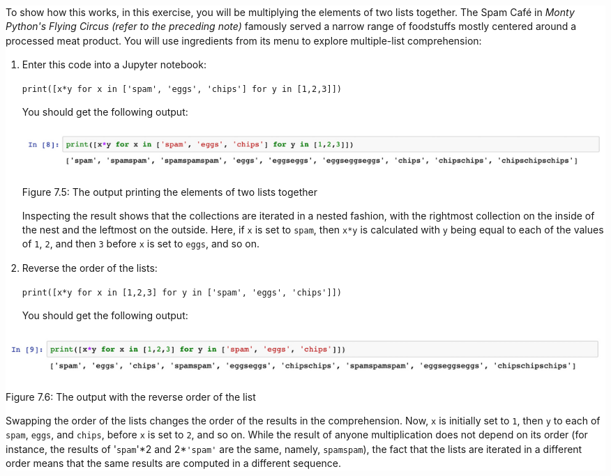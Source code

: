To show how this works, in this exercise, you will be multiplying the
elements of two lists together. The Spam Café in *Monty Python\'s Flying
Circus (refer to the preceding note)* famously served a narrow range of
foodstuffs mostly centered around a processed meat product. You will use
ingredients from its menu to explore multiple-list comprehension:

1.  Enter this code into a Jupyter notebook:


    ```
    print([x*y for x in ['spam', 'eggs', 'chips'] for y in [1,2,3]])
    ```

    You should get the following output:

    
    ![](./images/C13963_07_05.jpg)


    Figure 7.5: The output printing the elements of two lists together

    Inspecting the result shows that the collections are iterated in a
    nested fashion, with the rightmost collection on the inside of the
    nest and the leftmost on the outside. Here, if `x` is set
    to `spam`, then `x*y` is calculated with
    `y` being equal to each of the values of `1`,
    `2`, and then `3` before `x` is set to
    `eggs`, and so on.

2.  Reverse the order of the lists:


    ```
    print([x*y for x in [1,2,3] for y in ['spam', 'eggs', 'chips']])
    ```

    You should get the following output:

![](./images/C13963_07_06.jpg)


Figure 7.6: The output with the reverse order of the list

Swapping the order of the lists changes the order of the results in the
comprehension. Now, `x` is initially set to `1`,
then `y` to each of `spam`, `eggs`, and
`chips`, before `x` is set to `2`, and so
on. While the result of anyone multiplication does not depend on its
order (for instance, the results of \'`spam`\'\*2 and
2\*`'spam'` are the same, namely, `spamspam`), the
fact that the lists are iterated in a different order means that the
same results are computed in a different sequence.
